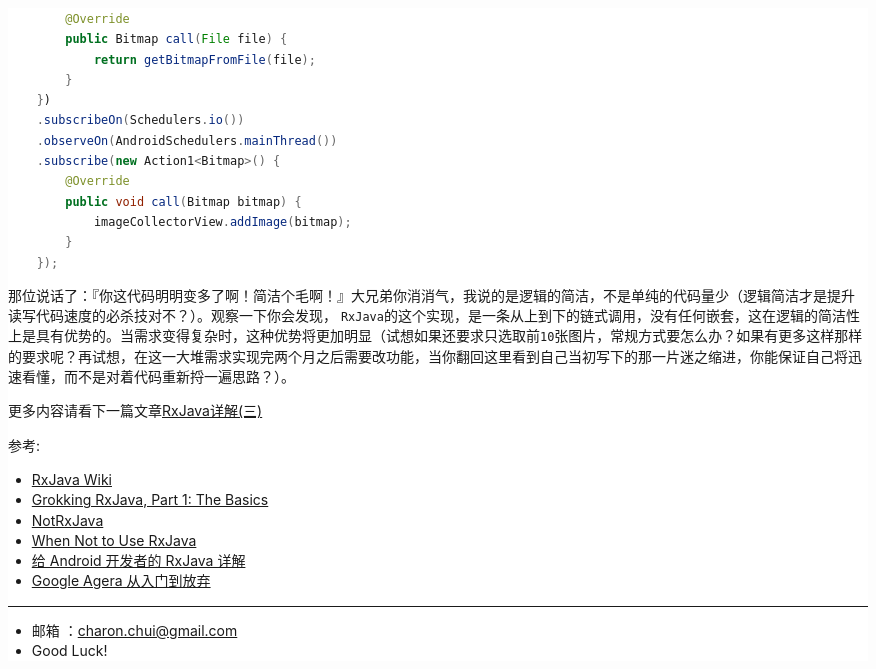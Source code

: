 ```java
        @Override
        public Bitmap call(File file) {
            return getBitmapFromFile(file);
        }
    })
    .subscribeOn(Schedulers.io())
    .observeOn(AndroidSchedulers.mainThread())
    .subscribe(new Action1<Bitmap>() {
        @Override
        public void call(Bitmap bitmap) {
            imageCollectorView.addImage(bitmap);
        }
    });
```

那位说话了：『你这代码明明变多了啊！简洁个毛啊！』大兄弟你消消气，我说的是逻辑的简洁，不是单纯的代码量少（逻辑简洁才是提升读写代码速度的必杀技对不？）。观察一下你会发现， `RxJava`的这个实现，是一条从上到下的链式调用，没有任何嵌套，这在逻辑的简洁性上是具有优势的。当需求变得复杂时，这种优势将更加明显（试想如果还要求只选取前`10`张图片，常规方式要怎么办？如果有更多这样那样的要求呢？再试想，在这一大堆需求实现完两个月之后需要改功能，当你翻回这里看到自己当初写下的那一片迷之缩进，你能保证自己将迅速看懂，而不是对着代码重新捋一遍思路？）。

更多内容请看下一篇文章[RxJava详解(三)][1]


参考:   

- [RxJava Wiki](https://github.com/ReactiveX/RxJava/wiki)
- [Grokking RxJava, Part 1: The Basics](http://blog.danlew.net/2014/09/15/grokking-rxjava-part-1/)
- [NotRxJava](https://yarikx.github.io/NotRxJava/)
- [When Not to Use RxJava](http://tomstechnicalblog.blogspot.hk/2016/07/when-not-to-use-rxjava.html)
- [给 Android 开发者的 RxJava 详解](http://gank.io/post/560e15be2dca930e00da1083)
- [Google Agera 从入门到放弃](http://blog.chengyunfeng.com/?p=984)

[1]: ./RxJavaPart/3.RxJava%E8%AF%A6%E8%A7%A3(%E4%B8%89).md "RxJava详解(三)"

---

- 邮箱 ：charon.chui@gmail.com  
- Good Luck! 